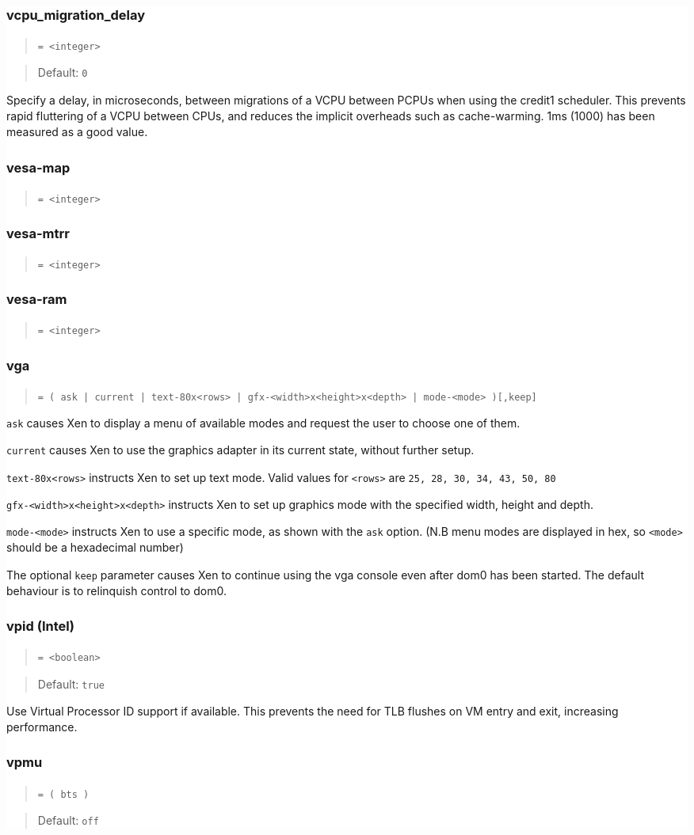 ### vcpu\_migration\_delay
> `= <integer>`

> Default: `0`

Specify a delay, in microseconds, between migrations of a VCPU between
PCPUs when using the credit1 scheduler. This prevents rapid fluttering
of a VCPU between CPUs, and reduces the implicit overheads such as
cache-warming. 1ms (1000) has been measured as a good value.

### vesa-map
> `= <integer>`

### vesa-mtrr
> `= <integer>`

### vesa-ram
> `= <integer>`

### vga
> `= ( ask | current | text-80x<rows> | gfx-<width>x<height>x<depth> | mode-<mode> )[,keep]`

`ask` causes Xen to display a menu of available modes and request the
user to choose one of them.

`current` causes Xen to use the graphics adapter in its current state,
without further setup.

`text-80x<rows>` instructs Xen to set up text mode.  Valid values for
`<rows>` are `25, 28, 30, 34, 43, 50, 80`

`gfx-<width>x<height>x<depth>` instructs Xen to set up graphics mode
with the specified width, height and depth.

`mode-<mode>` instructs Xen to use a specific mode, as shown with the
`ask` option.  (N.B menu modes are displayed in hex, so `<mode>`
should be a hexadecimal number)

The optional `keep` parameter causes Xen to continue using the vga
console even after dom0 has been started.  The default behaviour is to
relinquish control to dom0.

### vpid (Intel)
> `= <boolean>`

> Default: `true`

Use Virtual Processor ID support if available.  This prevents the need for TLB
flushes on VM entry and exit, increasing performance.

### vpmu
> `= ( bts )`

> Default: `off`
